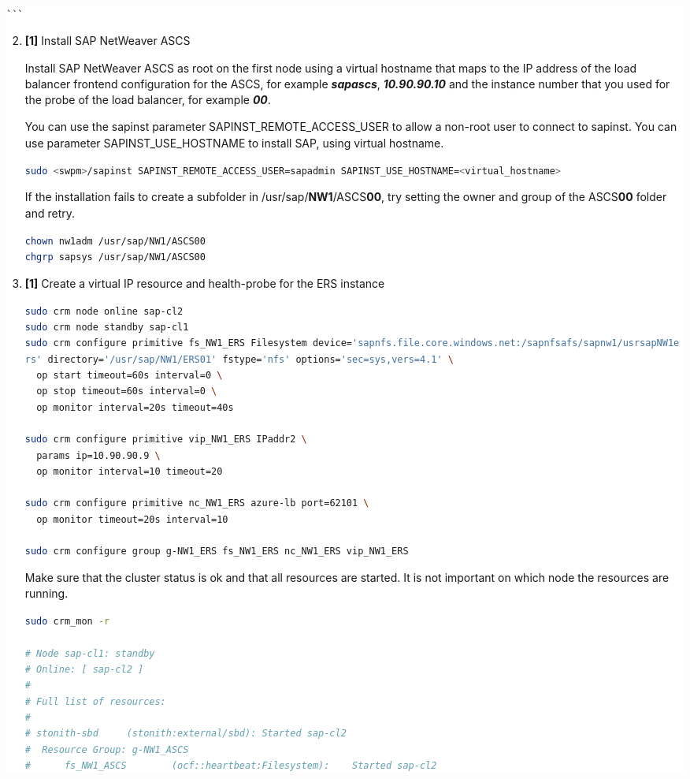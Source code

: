     ```
  
2. **[1]** Install SAP NetWeaver ASCS  

   Install SAP NetWeaver ASCS as root on the first node using a virtual hostname that maps to the IP address of the load balancer frontend configuration for the ASCS, for example ***sapascs***, ***10.90.90.10*** and the instance number that you used for the probe of the load balancer, for example ***00***.

   You can use the sapinst parameter SAPINST_REMOTE_ACCESS_USER to allow a non-root user to connect to sapinst. You can use parameter SAPINST_USE_HOSTNAME to install SAP, using virtual hostname.

    ```bash
    sudo <swpm>/sapinst SAPINST_REMOTE_ACCESS_USER=sapadmin SAPINST_USE_HOSTNAME=<virtual_hostname>
    ```

   If the installation fails to create a subfolder in /usr/sap/**NW1**/ASCS**00**, try setting the owner and group of the ASCS**00**  folder and retry.

    ```bash
    chown nw1adm /usr/sap/NW1/ASCS00
    chgrp sapsys /usr/sap/NW1/ASCS00
    ```

3. **[1]** Create a virtual IP resource and health-probe for the ERS instance

    ```bash
    sudo crm node online sap-cl2
    sudo crm node standby sap-cl1
    sudo crm configure primitive fs_NW1_ERS Filesystem device='sapnfs.file.core.windows.net:/sapnfsafs/sapnw1/usrsapNW1ers' directory='/usr/sap/NW1/ERS01' fstype='nfs' options='sec=sys,vers=4.1' \
      op start timeout=60s interval=0 \
      op stop timeout=60s interval=0 \
      op monitor interval=20s timeout=40s
   
    sudo crm configure primitive vip_NW1_ERS IPaddr2 \
      params ip=10.90.90.9 \
      op monitor interval=10 timeout=20
   
    sudo crm configure primitive nc_NW1_ERS azure-lb port=62101 \
      op monitor timeout=20s interval=10
    
    sudo crm configure group g-NW1_ERS fs_NW1_ERS nc_NW1_ERS vip_NW1_ERS
    ```

   Make sure that the cluster status is ok and that all resources are started. It is not important on which node the resources are running.

    ```bash
    sudo crm_mon -r
   
    # Node sap-cl1: standby
    # Online: [ sap-cl2 ]
    # 
    # Full list of resources:
    #
    # stonith-sbd     (stonith:external/sbd): Started sap-cl2
    #  Resource Group: g-NW1_ASCS
    #      fs_NW1_ASCS        (ocf::heartbeat:Filesystem):    Started sap-cl2